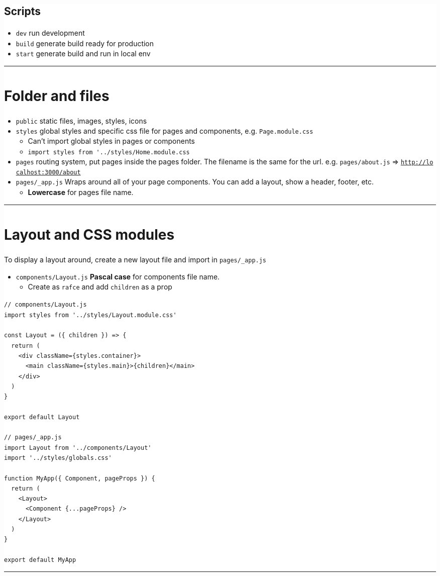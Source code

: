 ## Scripts

- `dev` run development
- `build` generate build ready for production
- `start` generate build and run in local env

---

# Folder and files

- `public` static files, images, styles, icons
- `styles` global styles and specific css file for pages and components, e.g. `Page.module.css`
    - Can’t import global styles in pages or components
    - `import styles from '../styles/Home.module.css`
- `pages` routing system, put pages inside the pages folder. The filename is the same for the url. e.g. `pages/about.js` ⇒ [`http://localhost:3000/about`](http://localhost:3000/about)
- `pages/_app.js` Wraps around all of your page components. You can add a layout, show a header, footer, etc.
    - **Lowercase** for pages file name.

---

# Layout and CSS modules

To display a layout around, create a new layout file and import in `pages/_app.js`

- `components/Layout.js` **Pascal case** for components file name.
    - Create as `rafce` and add `children` as a prop

```tsx
// components/Layout.js
import styles from '../styles/Layout.module.css'

const Layout = ({ children }) => {
  return (
    <div className={styles.container}>
      <main className={styles.main}>{children}</main>
    </div>
  )
}

export default Layout

// pages/_app.js
import Layout from '../components/Layout'
import '../styles/globals.css'

function MyApp({ Component, pageProps }) {
  return (
    <Layout>
      <Component {...pageProps} />
    </Layout>
  )
}

export default MyApp
```

---